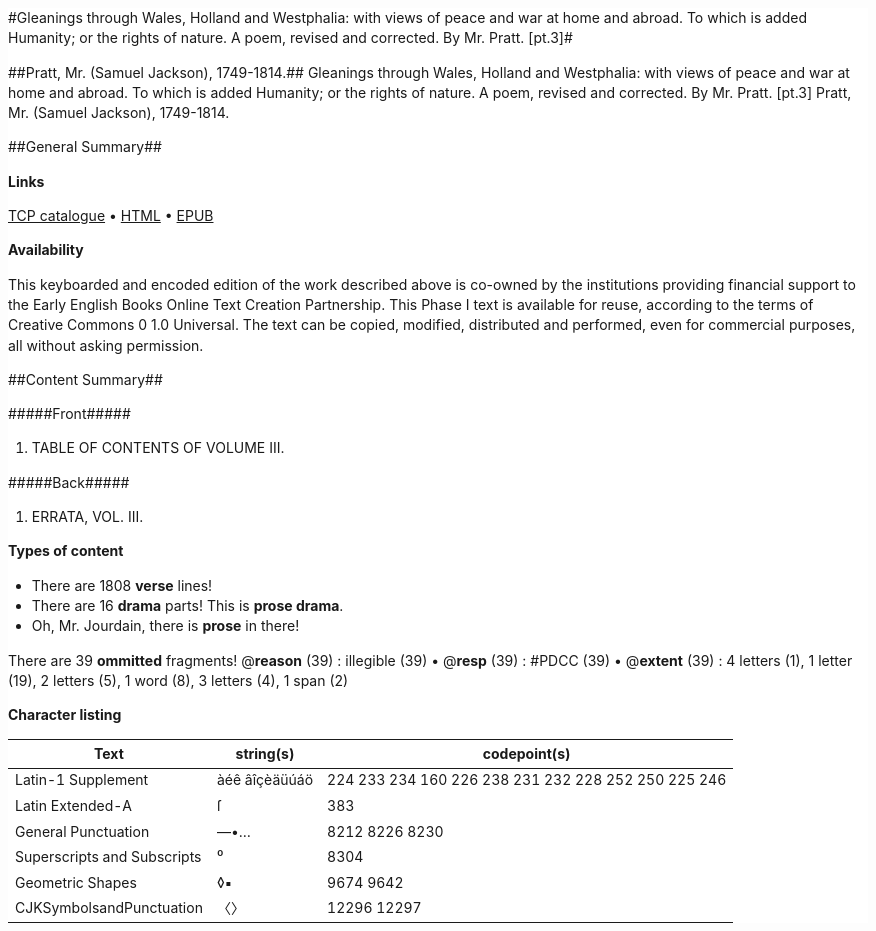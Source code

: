 #Gleanings through Wales, Holland and Westphalia: with views of peace and war at home and abroad. To which is added Humanity; or the rights of nature. A poem, revised and corrected. By Mr. Pratt. [pt.3]#

##Pratt, Mr. (Samuel Jackson), 1749-1814.##
Gleanings through Wales, Holland and Westphalia: with views of peace and war at home and abroad. To which is added Humanity; or the rights of nature. A poem, revised and corrected. By Mr. Pratt. [pt.3]
Pratt, Mr. (Samuel Jackson), 1749-1814.

##General Summary##

**Links**

[TCP catalogue](http://www.ota.ox.ac.uk/tcp/)  • 
[HTML](http://tei.it.ox.ac.uk/tcp/Texts-HTML/free/004/004853688.html)  • 
[EPUB](http://tei.it.ox.ac.uk/tcp/Texts-EPUB/free/004/004853688.epub)

**Availability**

This keyboarded and encoded edition of the
	       work described above is co-owned by the institutions
	       providing financial support to the Early English Books
	       Online Text Creation Partnership. This Phase I text is
	       available for reuse, according to the terms of Creative
	       Commons 0 1.0 Universal. The text can be copied,
	       modified, distributed and performed, even for
	       commercial purposes, all without asking permission.


##Content Summary##

#####Front#####

1. TABLE OF CONTENTS OF VOLUME III.

#####Back#####

1. ERRATA, VOL. III.

**Types of content**

  * There are 1808 **verse** lines!
  * There are 16 **drama** parts! This is **prose drama**.
  * Oh, Mr. Jourdain, there is **prose** in there!

There are 39 **ommitted** fragments! 
 @__reason__ (39) : illegible (39)  •  @__resp__ (39) : #PDCC (39)  •  @__extent__ (39) : 4 letters (1), 1 letter (19), 2 letters (5), 1 word (8), 3 letters (4), 1 span (2)

**Character listing**


|Text|string(s)|codepoint(s)|
|---|---|---|
|Latin-1 Supplement|àéê âîçèäüúáö|224 233 234 160 226 238 231 232 228 252 250 225 246|
|Latin Extended-A|ſ|383|
|General Punctuation|—•…|8212 8226 8230|
|Superscripts             and Subscripts|⁰|8304|
|Geometric Shapes|◊▪|9674 9642|
|CJKSymbolsandPunctuation|〈〉|12296 12297|
